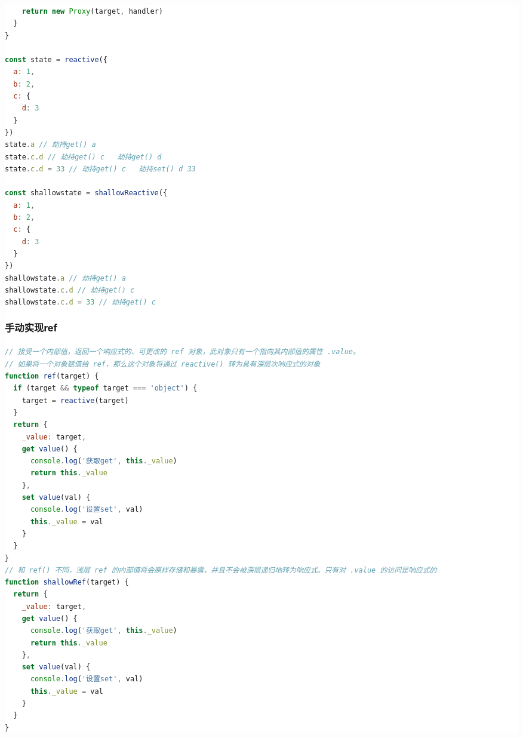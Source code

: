 ```js
    return new Proxy(target, handler)
  }
}

const state = reactive({
  a: 1,
  b: 2,
  c: {
    d: 3
  }
})
state.a // 劫持get() a
state.c.d // 劫持get() c   劫持get() d
state.c.d = 33 // 劫持get() c   劫持set() d 33

const shallowstate = shallowReactive({
  a: 1,
  b: 2,
  c: {
    d: 3
  }
})
shallowstate.a // 劫持get() a
shallowstate.c.d // 劫持get() c
shallowstate.c.d = 33 // 劫持get() c
```

### 手动实现ref

```js
// 接受一个内部值，返回一个响应式的、可更改的 ref 对象，此对象只有一个指向其内部值的属性 .value。
// 如果将一个对象赋值给 ref，那么这个对象将通过 reactive() 转为具有深层次响应式的对象
function ref(target) {
  if (target && typeof target === 'object') {
    target = reactive(target)
  }
  return {
    _value: target,
    get value() {
      console.log('获取get', this._value)
      return this._value
    },
    set value(val) {
      console.log('设置set', val)
      this._value = val
    }
  }
}
// 和 ref() 不同，浅层 ref 的内部值将会原样存储和暴露，并且不会被深层递归地转为响应式。只有对 .value 的访问是响应式的
function shallowRef(target) {
  return {
    _value: target,
    get value() {
      console.log('获取get', this._value)
      return this._value
    },
    set value(val) {
      console.log('设置set', val)
      this._value = val
    }
  }
}
```
